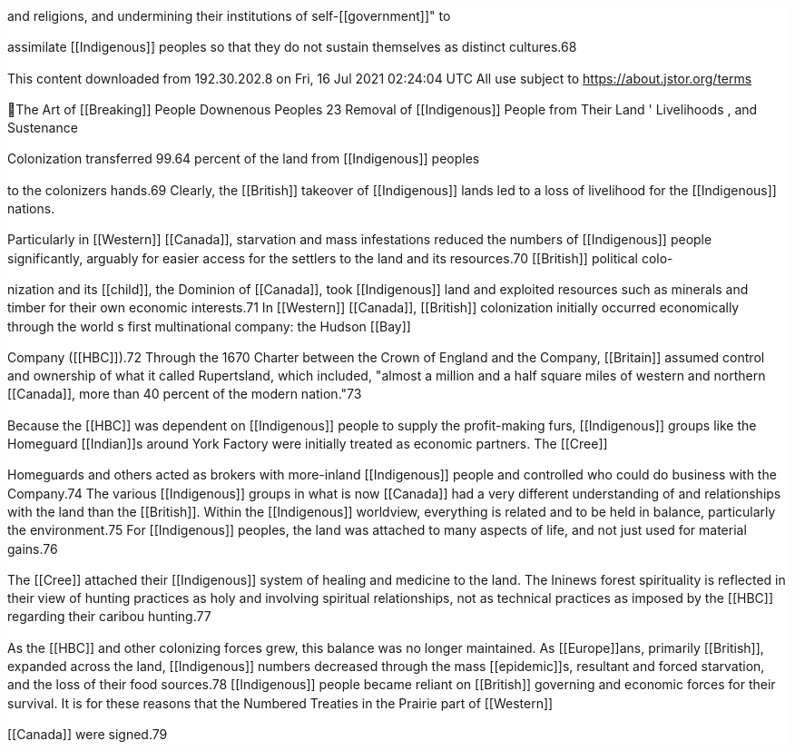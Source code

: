 and religions, and undermining their institutions of self-[[government]]" to

assimilate [[Indigenous]] peoples so that they do not sustain themselves as
distinct cultures.68

This content downloaded from 192.30.202.8 on Fri, 16 Jul 2021 02:24:04 UTC
All use subject to https://about.jstor.org/terms

The Art of [[Breaking]] People Downenous Peoples 23
Removal of [[Indigenous]] People from Their Land ' Livelihoods , and Sustenance

Colonization transferred 99.64 percent of the land from [[Indigenous]] peoples

to the colonizers hands.69 Clearly, the [[British]] takeover of [[Indigenous]] lands
led to a loss of livelihood for the [[Indigenous]] nations.

Particularly in [[Western]] [[Canada]], starvation and mass infestations reduced the numbers of [[Indigenous]] people significantly, arguably for easier
access for the settlers to the land and its resources.70 [[British]] political colo-

nization and its [[child]], the Dominion of [[Canada]], took [[Indigenous]] land and
exploited resources such as minerals and timber for their own economic
interests.71 In [[Western]] [[Canada]], [[British]] colonization initially occurred economically through the world s first multinational company: the Hudson [[Bay]]

Company ([[HBC]]).72 Through the 1670 Charter between the Crown of
England and the Company, [[Britain]] assumed control and ownership of what
it called Rupertsland, which included, "almost a million and a half square
miles of western and northern [[Canada]], more than 40 percent of the modern
nation."73

Because the [[HBC]] was dependent on [[Indigenous]] people to supply
the profit-making furs, [[Indigenous]] groups like the Homeguard [[Indian]]s
around York Factory were initially treated as economic partners. The [[Cree]]

Homeguards and others acted as brokers with more-inland [[Indigenous]]
people and controlled who could do business with the Company.74
The various [[Indigenous]] groups in what is now [[Canada]] had a very different understanding of and relationships with the land than the [[British]].
Within the [[Indigenous]] worldview, everything is related and to be held in
balance, particularly the environment.75 For [[Indigenous]] peoples, the land
was attached to many aspects of life, and not just used for material gains.76

The [[Cree]] attached their [[Indigenous]] system of healing and medicine to the
land. The Ininews forest spirituality is reflected in their view of hunting
practices as holy and involving spiritual relationships, not as technical practices as imposed by the [[HBC]] regarding their caribou hunting.77

As the [[HBC]] and other colonizing forces grew, this balance was no
longer maintained. As [[Europe]]ans, primarily [[British]], expanded across the
land, [[Indigenous]] numbers decreased through the mass [[epidemic]]s, resultant
and forced starvation, and the loss of their food sources.78 [[Indigenous]] people
became reliant on [[British]] governing and economic forces for their survival. It
is for these reasons that the Numbered Treaties in the Prairie part of [[Western]]

[[Canada]] were signed.79
